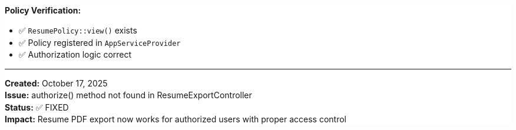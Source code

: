 **Policy Verification:**
- ✅ `ResumePolicy::view()` exists
- ✅ Policy registered in `AppServiceProvider`
- ✅ Authorization logic correct

---

**Created:** October 17, 2025  
**Issue:** authorize() method not found in ResumeExportController  
**Status:** ✅ FIXED  
**Impact:** Resume PDF export now works for authorized users with proper access control
